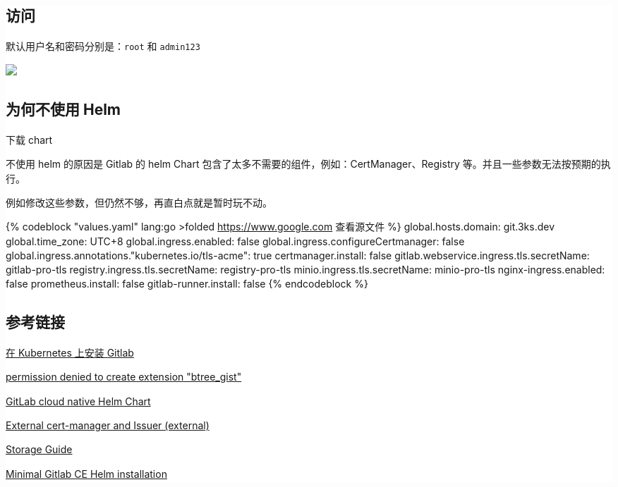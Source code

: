 ## 访问

默认用户名和密码分别是：`root` 和 `admin123`

![](https://cdn.sguan.top/markdown/20200916202550.png)

## 为何不使用 Helm

下载 chart

不使用 helm 的原因是 Gitlab 的 helm Chart 包含了太多不需要的组件，例如：CertManager、Registry 等。并且一些参数无法按预期的执行。

例如修改这些参数，但仍然不够，再直白点就是暂时玩不动。

{% codeblock "values.yaml" lang:go >folded https://www.google.com 查看源文件 %}
global.hosts.domain: git.3ks.dev
global.time_zone: UTC+8 
global.ingress.enabled: false 
global.ingress.configureCertmanager: false 
global.ingress.annotations."kubernetes.io/tls-acme": true 
certmanager.install: false
gitlab.webservice.ingress.tls.secretName: gitlab-pro-tls
registry.ingress.tls.secretName: registry-pro-tls
minio.ingress.tls.secretName: minio-pro-tls
nginx-ingress.enabled: false
prometheus.install: false
gitlab-runner.install: false
{% endcodeblock %}

## 参考链接

[在 Kubernetes 上安装 Gitlab](https://www.qikqiak.com/post/gitlab-install-on-k8s/)

[permission denied to create extension "btree_gist"](https://github.com/sameersbn/docker-gitlab/issues/2214#issuecomment-679398194)

[GitLab cloud native Helm Chart](https://docs.gitlab.com/charts/)

[External cert-manager and Issuer (external)](https://gitlab.com/gitlab-org/charts/gitlab/blob/master/doc/installation/tls.md#external-cert-manager-and-issuer-external)

[Storage Guide](https://docs.gitlab.com/charts/installation/storage.html)

[Minimal Gitlab CE Helm installation](https://forum.gitlab.com/t/minimal-gitlab-ce-helm-installation/33557/3)